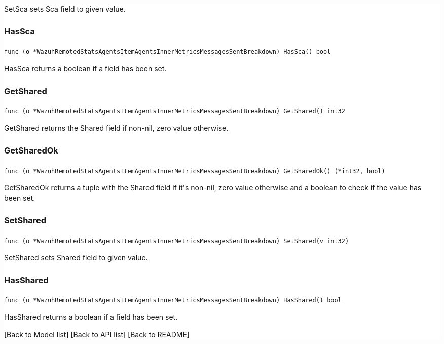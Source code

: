 SetSca sets Sca field to given value.

### HasSca

`func (o *WazuhRemotedStatsAgentsItemAgentsInnerMetricsMessagesSentBreakdown) HasSca() bool`

HasSca returns a boolean if a field has been set.

### GetShared

`func (o *WazuhRemotedStatsAgentsItemAgentsInnerMetricsMessagesSentBreakdown) GetShared() int32`

GetShared returns the Shared field if non-nil, zero value otherwise.

### GetSharedOk

`func (o *WazuhRemotedStatsAgentsItemAgentsInnerMetricsMessagesSentBreakdown) GetSharedOk() (*int32, bool)`

GetSharedOk returns a tuple with the Shared field if it's non-nil, zero value otherwise
and a boolean to check if the value has been set.

### SetShared

`func (o *WazuhRemotedStatsAgentsItemAgentsInnerMetricsMessagesSentBreakdown) SetShared(v int32)`

SetShared sets Shared field to given value.

### HasShared

`func (o *WazuhRemotedStatsAgentsItemAgentsInnerMetricsMessagesSentBreakdown) HasShared() bool`

HasShared returns a boolean if a field has been set.


[[Back to Model list]](../README.md#documentation-for-models) [[Back to API list]](../README.md#documentation-for-api-endpoints) [[Back to README]](../README.md)


